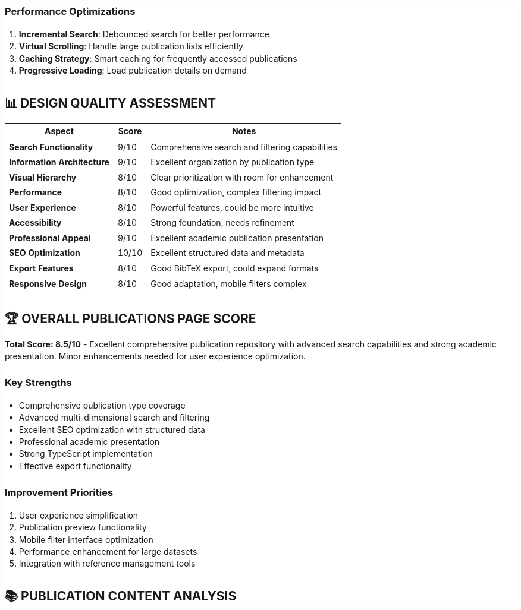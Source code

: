 ### **Performance Optimizations**
1. **Incremental Search**: Debounced search for better performance
2. **Virtual Scrolling**: Handle large publication lists efficiently
3. **Caching Strategy**: Smart caching for frequently accessed publications
4. **Progressive Loading**: Load publication details on demand

## 📊 **DESIGN QUALITY ASSESSMENT**

| Aspect | Score | Notes |
|--------|-------|-------|
| **Search Functionality** | 9/10 | Comprehensive search and filtering capabilities |
| **Information Architecture** | 9/10 | Excellent organization by publication type |
| **Visual Hierarchy** | 8/10 | Clear prioritization with room for enhancement |
| **Performance** | 8/10 | Good optimization, complex filtering impact |
| **User Experience** | 8/10 | Powerful features, could be more intuitive |
| **Accessibility** | 8/10 | Strong foundation, needs refinement |
| **Professional Appeal** | 9/10 | Excellent academic publication presentation |
| **SEO Optimization** | 10/10 | Excellent structured data and metadata |
| **Export Features** | 8/10 | Good BibTeX export, could expand formats |
| **Responsive Design** | 8/10 | Good adaptation, mobile filters complex |

## 🏆 **OVERALL PUBLICATIONS PAGE SCORE**

**Total Score: 8.5/10** - Excellent comprehensive publication repository with advanced search capabilities and strong academic presentation. Minor enhancements needed for user experience optimization.

### **Key Strengths**
- Comprehensive publication type coverage
- Advanced multi-dimensional search and filtering
- Excellent SEO optimization with structured data
- Professional academic presentation
- Strong TypeScript implementation
- Effective export functionality

### **Improvement Priorities**
1. User experience simplification
2. Publication preview functionality
3. Mobile filter interface optimization
4. Performance enhancement for large datasets
5. Integration with reference management tools

## 📚 **PUBLICATION CONTENT ANALYSIS**
